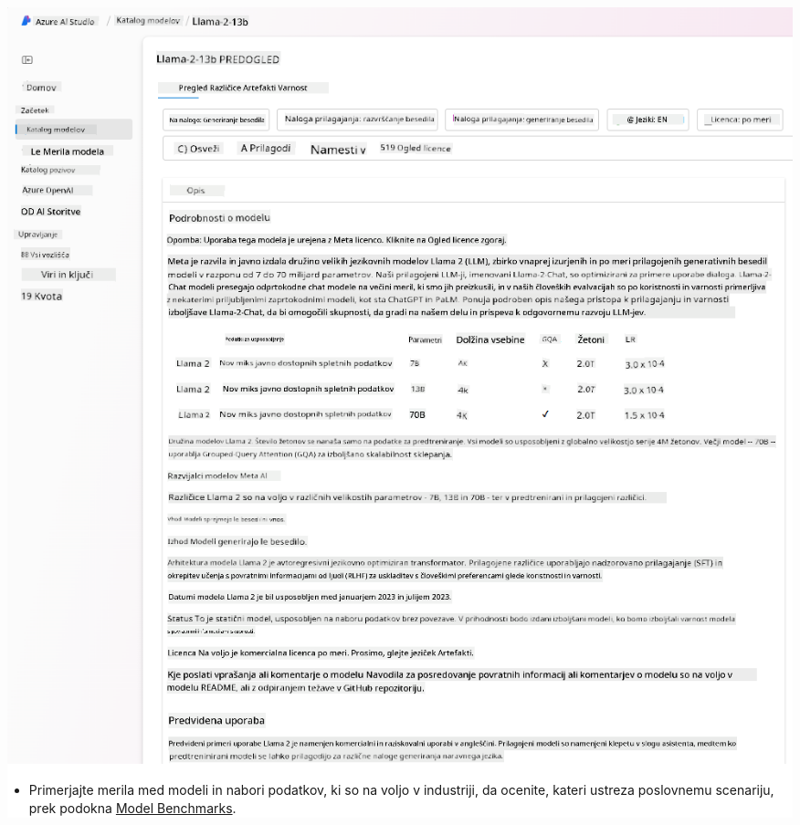 ![Kartica modela](../../../translated_images/ModelCard.8b25784bb406028655a12ea87d1ef3d52302e5d692ae4ec559c2dce7682027c7.sl.png)
- Primerjajte merila med modeli in nabori podatkov, ki so na voljo v industriji, da ocenite, kateri ustreza poslovnemu scenariju, prek podokna [Model Benchmarks](https://learn.microsoft.com/azure/ai-studio/how-to/model-benchmarks?WT.mc_id=academic-105485-koreyst).
